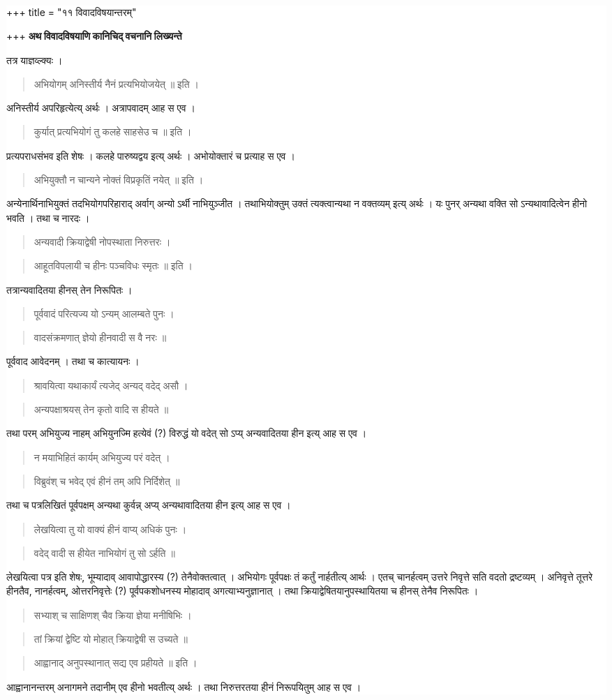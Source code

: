 +++
title = "११ विवादविषयान्तरम्"

+++
**अथ विवादविषयाणि कानिचिद् वचनानि लिख्यन्ते** 

तत्र याज्ञव्ल्क्यः ।

> अभियोगम् अनिस्तीर्य नैनं प्रत्यभियोजयेत् ॥ इति ।

अनिस्तीर्य अपरिहृत्येत्य् अर्थः । अत्रापवादम् आह स एव ।

> कुर्यात् प्रत्यभियोगं तु कलहे साहसेउ च ॥ इति ।

प्रत्यपराधसंभव इति शेषः । कलहे पारुष्यद्वय इत्य् अर्थः । अभोयोक्तारं च प्रत्याह स एव ।

> अभियुक्तौ न चान्यने नोक्तं विप्रकृतिं नयेत् ॥ इति ।

अन्येनार्थिनाभियुक्तं तदभियोगपरिहाराद् अर्वाग् अन्यो ऽर्थी नाभियुञ्जीत । तथाभियोक्तुम् उक्तं त्यक्त्वान्यथा न वक्तव्यम् इत्य् अर्थः । यः पुनर् अन्यथा वक्ति सो ऽन्यथावादित्वेन हीनो भवति । तथा च नारदः ।

> अन्यवादी क्रियाद्वेषी नोपस्थाता निरुत्तरः ।

> आहूतविपलायी च हीनः पञ्चविधः स्मृतः ॥ इति ।

तत्रान्यवादितया हीनस् तेन निरूपितः ।

> पूर्ववादं परित्यज्य यो ऽन्यम् आलम्बते पुनः ।

> वादसंक्रमणात् ज्ञेयो हीनवादी स वै नरः ॥

पूर्ववाद आवेदनम् । तथा च कात्यायनः ।

> श्रावयित्वा यथाकार्यं त्यजेद् अन्यद् वदेद् असौ ।

> अन्यपक्षाश्रयस् तेन कृतो वादि स हीयते ॥

तथा परम् अभियुज्य नाहम् अभियुनज्मि हत्येवं (?) विरुद्धं यो वदेत् सो ऽप्य् अन्यवादितया हीन इत्य् आह स एव ।

> न मयाभिहितं कार्यम् अभियुज्य परं वदेत् ।

> विब्रुवंश् च भवेद् एवं हीनं तम् अपि निर्दिशेत् ॥

तथा च पत्रलिखितं पूर्वपक्षम् अन्यथा कुर्वन्न् अप्य् अन्यथावादितया हीन इत्य् आह स एव ।

> लेखयित्वा तु यो वाक्यं हीनं वाप्य् अधिकं पुनः ।

> वदेद् वादी स हीयेत नाभियोगं तु सो ऽर्हति ॥

लेखयित्वा पत्र इति शेषः, भूम्यादाव् आवापोद्धारस्य (?) तेनैवोक्तत्वात् । अभियोगः पूर्वपक्षः तं कर्तुं नार्हतीत्य् आर्थः । एतच् चानर्हत्वम् उत्तरे निवृत्ते सति वदतो द्रष्टव्यम् । अनिवृत्ते तूत्तरे हीनतैव, नानर्हत्वम्, ओत्तरनिवृत्तेः (?) पूर्वपकशोधनस्य मोहादाव् अगत्याभ्यनुज्ञानात् । तथा क्रियाद्वेषितयानुपस्थायितया च हीनस् तेनैव निरूपितः ।

> सभ्याश् च साक्षिणश् चैव क्रिया ज्ञेया मनीषिभिः ।

> तां क्रियां द्वेष्टि यो मोहात् क्रियाद्वेषी स उच्यते ॥

> आह्वानाद् अनुपस्थानात् सद्य एव प्रहीयते ॥ इति ।

आह्वानानन्तरम् अनागमने तदानीम् एव हीनो भवतीत्य् अर्थः । तथा निरुत्तरतया हीनं निरूपयितुम् आह स एव ।
